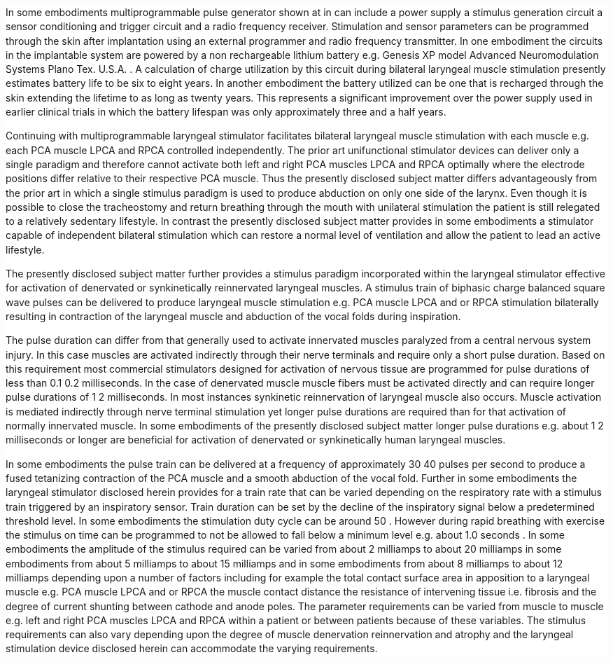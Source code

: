 In some embodiments multiprogrammable pulse generator shown at in can include a power supply a stimulus generation circuit a sensor conditioning and trigger circuit and a radio frequency receiver. Stimulation and sensor parameters can be programmed through the skin after implantation using an external programmer and radio frequency transmitter. In one embodiment the circuits in the implantable system are powered by a non rechargeable lithium battery e.g. Genesis XP model Advanced Neuromodulation Systems Plano Tex. U.S.A. . A calculation of charge utilization by this circuit during bilateral laryngeal muscle stimulation presently estimates battery life to be six to eight years. In another embodiment the battery utilized can be one that is recharged through the skin extending the lifetime to as long as twenty years. This represents a significant improvement over the power supply used in earlier clinical trials in which the battery lifespan was only approximately three and a half years.

Continuing with multiprogrammable laryngeal stimulator facilitates bilateral laryngeal muscle stimulation with each muscle e.g. each PCA muscle LPCA and RPCA controlled independently. The prior art unifunctional stimulator devices can deliver only a single paradigm and therefore cannot activate both left and right PCA muscles LPCA and RPCA optimally where the electrode positions differ relative to their respective PCA muscle. Thus the presently disclosed subject matter differs advantageously from the prior art in which a single stimulus paradigm is used to produce abduction on only one side of the larynx. Even though it is possible to close the tracheostomy and return breathing through the mouth with unilateral stimulation the patient is still relegated to a relatively sedentary lifestyle. In contrast the presently disclosed subject matter provides in some embodiments a stimulator capable of independent bilateral stimulation which can restore a normal level of ventilation and allow the patient to lead an active lifestyle.

The presently disclosed subject matter further provides a stimulus paradigm incorporated within the laryngeal stimulator effective for activation of denervated or synkinetically reinnervated laryngeal muscles. A stimulus train of biphasic charge balanced square wave pulses can be delivered to produce laryngeal muscle stimulation e.g. PCA muscle LPCA and or RPCA stimulation bilaterally resulting in contraction of the laryngeal muscle and abduction of the vocal folds during inspiration.

The pulse duration can differ from that generally used to activate innervated muscles paralyzed from a central nervous system injury. In this case muscles are activated indirectly through their nerve terminals and require only a short pulse duration. Based on this requirement most commercial stimulators designed for activation of nervous tissue are programmed for pulse durations of less than 0.1 0.2 milliseconds. In the case of denervated muscle muscle fibers must be activated directly and can require longer pulse durations of 1 2 milliseconds. In most instances synkinetic reinnervation of laryngeal muscle also occurs. Muscle activation is mediated indirectly through nerve terminal stimulation yet longer pulse durations are required than for that activation of normally innervated muscle. In some embodiments of the presently disclosed subject matter longer pulse durations e.g. about 1 2 milliseconds or longer are beneficial for activation of denervated or synkinetically human laryngeal muscles.

In some embodiments the pulse train can be delivered at a frequency of approximately 30 40 pulses per second to produce a fused tetanizing contraction of the PCA muscle and a smooth abduction of the vocal fold. Further in some embodiments the laryngeal stimulator disclosed herein provides for a train rate that can be varied depending on the respiratory rate with a stimulus train triggered by an inspiratory sensor. Train duration can be set by the decline of the inspiratory signal below a predetermined threshold level. In some embodiments the stimulation duty cycle can be around 50 . However during rapid breathing with exercise the stimulus on time can be programmed to not be allowed to fall below a minimum level e.g. about 1.0 seconds . In some embodiments the amplitude of the stimulus required can be varied from about 2 milliamps to about 20 milliamps in some embodiments from about 5 milliamps to about 15 milliamps and in some embodiments from about 8 milliamps to about 12 milliamps depending upon a number of factors including for example the total contact surface area in apposition to a laryngeal muscle e.g. PCA muscle LPCA and or RPCA the muscle contact distance the resistance of intervening tissue i.e. fibrosis and the degree of current shunting between cathode and anode poles. The parameter requirements can be varied from muscle to muscle e.g. left and right PCA muscles LPCA and RPCA within a patient or between patients because of these variables. The stimulus requirements can also vary depending upon the degree of muscle denervation reinnervation and atrophy and the laryngeal stimulation device disclosed herein can accommodate the varying requirements.
